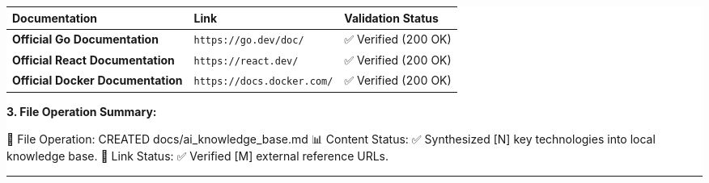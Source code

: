 | Documentation | Link | Validation Status |
| :--- | :--- | :--- |
| **Official Go Documentation** | `https://go.dev/doc/` | ✅ Verified (200 OK) |
| **Official React Documentation** | `https://react.dev/` | ✅ Verified (200 OK) |
| **Official Docker Documentation** | `https://docs.docker.com/` | ✅ Verified (200 OK) |

**3. File Operation Summary:**

📁 File Operation: CREATED docs/ai_knowledge_base.md
📊 Content Status: ✅ Synthesized [N] key technologies into local knowledge base.
🔗 Link Status: ✅ Verified [M] external reference URLs.

---
